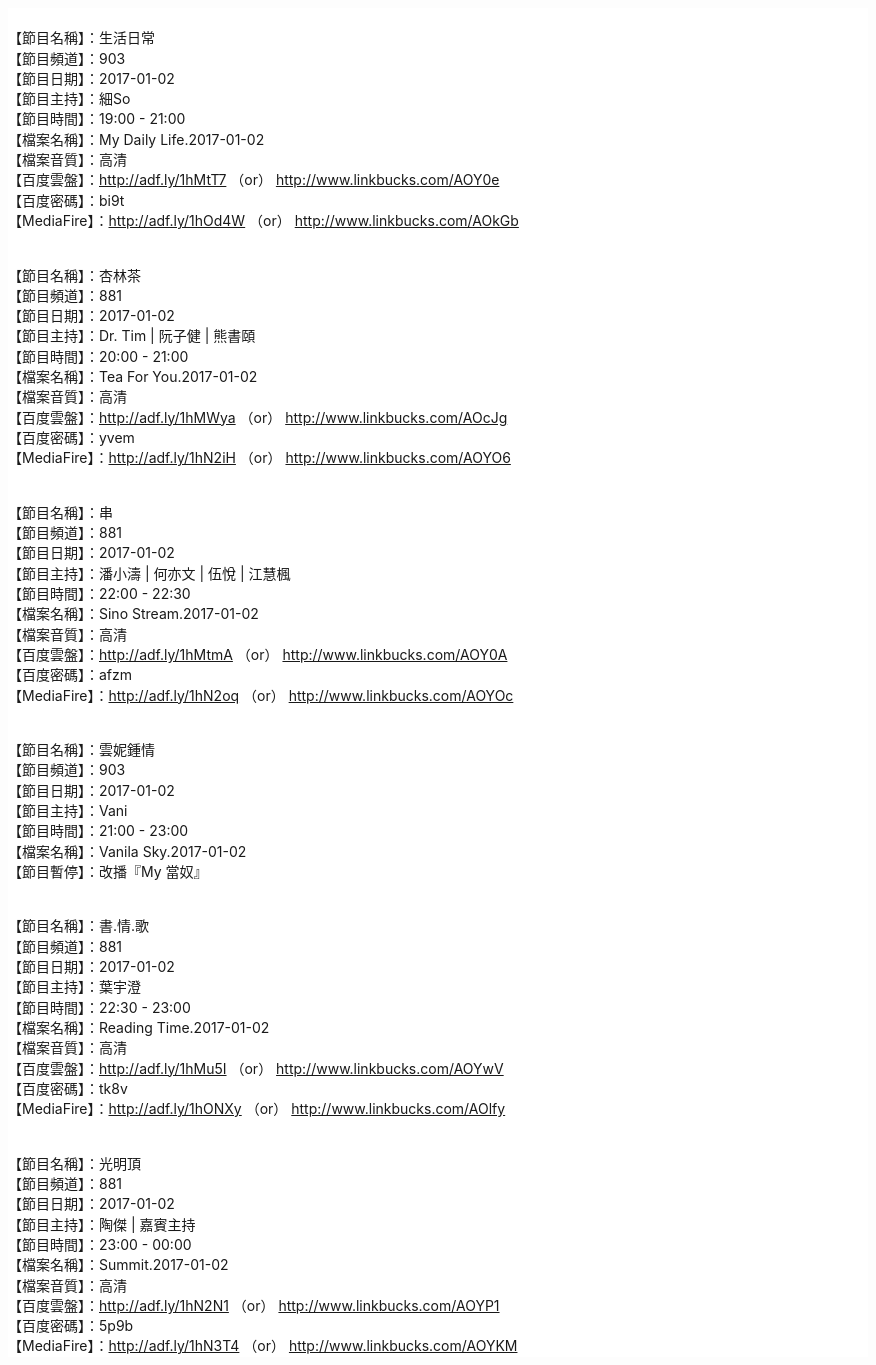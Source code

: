 <br>【節目名稱】：生活日常
<br>【節目頻道】：903
<br>【節目日期】：2017-01-02
<br>【節目主持】：細So
<br>【節目時間】：19:00 - 21:00
<br>【檔案名稱】：My Daily Life.2017-01-02
<br>【檔案音質】：高清
<br>【百度雲盤】：http://adf.ly/1hMtT7 （or） http://www.linkbucks.com/AOY0e
<br>【百度密碼】：bi9t
<br>【MediaFire】：http://adf.ly/1hOd4W （or） http://www.linkbucks.com/AOkGb

<br>【節目名稱】：杏林茶
<br>【節目頻道】：881
<br>【節目日期】：2017-01-02
<br>【節目主持】：Dr. Tim | 阮子健 | 熊書頤
<br>【節目時間】：20:00 - 21:00
<br>【檔案名稱】：Tea For You.2017-01-02
<br>【檔案音質】：高清
<br>【百度雲盤】：http://adf.ly/1hMWya （or） http://www.linkbucks.com/AOcJg
<br>【百度密碼】：yvem
<br>【MediaFire】：http://adf.ly/1hN2iH （or） http://www.linkbucks.com/AOYO6

<br>【節目名稱】：串
<br>【節目頻道】：881
<br>【節目日期】：2017-01-02
<br>【節目主持】：潘小濤 | 何亦文 | 伍悅 | 江慧楓
<br>【節目時間】：22:00 - 22:30
<br>【檔案名稱】：Sino Stream.2017-01-02
<br>【檔案音質】：高清
<br>【百度雲盤】：http://adf.ly/1hMtmA （or） http://www.linkbucks.com/AOY0A
<br>【百度密碼】：afzm
<br>【MediaFire】：http://adf.ly/1hN2oq （or） http://www.linkbucks.com/AOYOc

<br>【節目名稱】：雲妮鍾情
<br>【節目頻道】：903
<br>【節目日期】：2017-01-02
<br>【節目主持】：Vani
<br>【節目時間】：21:00 - 23:00
<br>【檔案名稱】：Vanila Sky.2017-01-02
<br>【節目暫停】：改播『My 當奴』

<br>【節目名稱】：書.情.歌
<br>【節目頻道】：881
<br>【節目日期】：2017-01-02
<br>【節目主持】：葉宇澄
<br>【節目時間】：22:30 - 23:00
<br>【檔案名稱】：Reading Time.2017-01-02
<br>【檔案音質】：高清
<br>【百度雲盤】：http://adf.ly/1hMu5I （or） http://www.linkbucks.com/AOYwV
<br>【百度密碼】：tk8v
<br>【MediaFire】：http://adf.ly/1hONXy （or） http://www.linkbucks.com/AOlfy

<br>【節目名稱】：光明頂
<br>【節目頻道】：881
<br>【節目日期】：2017-01-02
<br>【節目主持】：陶傑 | 嘉賓主持
<br>【節目時間】：23:00 - 00:00
<br>【檔案名稱】：Summit.2017-01-02
<br>【檔案音質】：高清
<br>【百度雲盤】：http://adf.ly/1hN2N1 （or） http://www.linkbucks.com/AOYP1
<br>【百度密碼】：5p9b
<br>【MediaFire】：http://adf.ly/1hN3T4 （or） http://www.linkbucks.com/AOYKM

